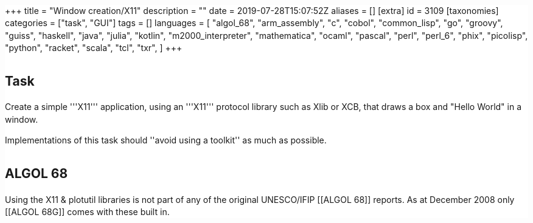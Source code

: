 +++
title = "Window creation/X11"
description = ""
date = 2019-07-28T15:07:52Z
aliases = []
[extra]
id = 3109
[taxonomies]
categories = ["task", "GUI"]
tags = []
languages = [
  "algol_68",
  "arm_assembly",
  "c",
  "cobol",
  "common_lisp",
  "go",
  "groovy",
  "guiss",
  "haskell",
  "java",
  "julia",
  "kotlin",
  "m2000_interpreter",
  "mathematica",
  "ocaml",
  "pascal",
  "perl",
  "perl_6",
  "phix",
  "picolisp",
  "python",
  "racket",
  "scala",
  "tcl",
  "txr",
]
+++

## Task

Create a simple '''X11''' application,   using an '''X11''' protocol library such as Xlib or XCB,   that draws a box and   "Hello World"   in a window.

Implementations of this task should   ''avoid using a toolkit''   as much as possible.





## ALGOL 68

Using the X11 & plotutil libraries is not part of any of the original UNESCO/IFIP [[ALGOL 68]]
reports. As at December 2008 only [[ALGOL 68G]] comes with these built in.
